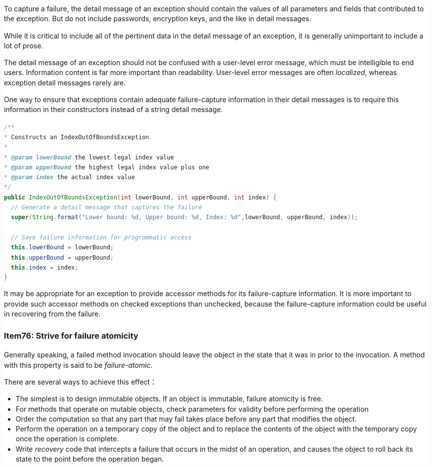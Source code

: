 To capture a failure, the detail message of an exception should contain the values of all parameters and fields that contributed to the exception. But do not include passwords, encryption keys, and the like in detail messages.

While it is critical to include all of the pertinent data in the detail message of an exception, it is generally unimportant to include a lot of prose.

The detail message of an exception should not be confused with a user-level error message, which must be intelligible to end users. Information content is far more important than readability. User-level error messages are often *localized*, whereas exception detail messages rarely are.

One way to ensure that exceptions contain adequate failure-capture information in their detail messages is to require this information in their constructors instead of a string detail message.

```java
/**
* Constructs an IndexOutOfBoundsException.
*
* @param lowerBound the lowest legal index value
* @param upperBound the highest legal index value plus one
* @param index the actual index value
*/
public IndexOutOfBoundsException(int lowerBound, int upperBound, int index) {
  // Generate a detail message that captures the failure
  super(String.format("Lower bound: %d, Upper bound: %d, Index: %d",lowerBound, upperBound, index));
  
  // Save failure information for programmatic access
  this.lowerBound = lowerBound;
  this.upperBound = upperBound;
  this.index = index;
}
```

It may be appropriate for an exception to provide accessor methods for its failure-capture information. It is more important to provide such accessor methods on checked exceptions than unchecked, because the failure-capture information could be useful in recovering from the failure.

### Item76: Strive for failure atomicity

Generally speaking, a failed method invocation should leave the object in the state that it was in prior to the invocation. A method with this property is said to be *failure-atomic*.

There are several ways to achieve this effect：

- The simplest is to design immutable objects. If an object is immutable, failure atomicity is free.
- For methods that operate on mutable objects, check parameters for validity before performing the operation
- Order the computation so that any part that may fail takes place before any part that modifies the object.
- Perform the operation on a temporary copy of the object and to replace the contents of the object with the temporary copy once the operation is complete.
- Write *recovery* code that intercepts a failure that occurs in the midst of an operation, and causes the object to roll back its state to the point before the operation began.
